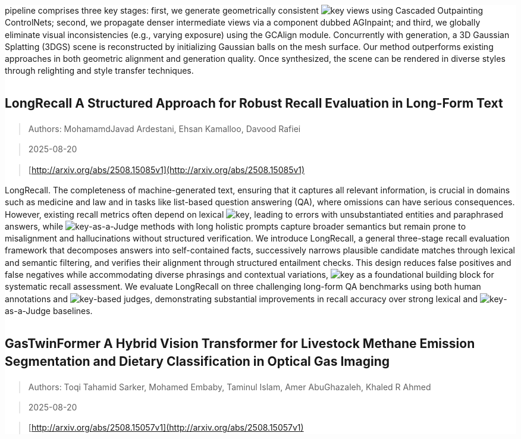 pipeline comprises three key stages: first, we generate geometrically
consistent ![key](https://img.shields.io/badge/sparse-F08080) views using Cascaded Outpainting ControlNets; second, we
propagate denser intermediate views via a component dubbed AGInpaint; and
third, we globally eliminate visual inconsistencies (e.g., varying exposure)
using the GCAlign module. Concurrently with generation, a 3D Gaussian Splatting
(3DGS) scene is reconstructed by initializing Gaussian balls on the mesh
surface. Our method outperforms existing approaches in both geometric alignment
and generation quality. Once synthesized, the scene can be rendered in diverse
styles through relighting and style transfer techniques.


## LongRecall A Structured Approach for Robust Recall Evaluation in Long-Form Text

>Authors: MohamamdJavad Ardestani, Ehsan Kamalloo, Davood Rafiei

>2025-08-20

> [http://arxiv.org/abs/2508.15085v1](http://arxiv.org/abs/2508.15085v1)

LongRecall. The completeness of machine-generated text, ensuring that it
captures all relevant information, is crucial in domains such as medicine and
law and in tasks like list-based question answering (QA), where omissions can
have serious consequences. However, existing recall metrics often depend on
lexical ![key](https://img.shields.io/badge/overlap-F08080), leading to errors with unsubstantiated entities and
paraphrased answers, while ![key](https://img.shields.io/badge/LLM-FF8C00)-as-a-Judge methods with long holistic prompts
capture broader semantics but remain prone to misalignment and hallucinations
without structured verification. We introduce LongRecall, a general three-stage
recall evaluation framework that decomposes answers into self-contained facts,
successively narrows plausible candidate matches through lexical and semantic
filtering, and verifies their alignment through structured entailment checks.
This design reduces false positives and false negatives while accommodating
diverse phrasings and contextual variations, ![key](https://img.shields.io/badge/serving-FF8C00) as a foundational building
block for systematic recall assessment. We evaluate LongRecall on three
challenging long-form QA benchmarks using both human annotations and ![key](https://img.shields.io/badge/LLM-FF8C00)-based
judges, demonstrating substantial improvements in recall accuracy over strong
lexical and ![key](https://img.shields.io/badge/LLM-FF8C00)-as-a-Judge baselines.


## GasTwinFormer A Hybrid Vision Transformer for Livestock Methane Emission Segmentation and Dietary Classification in Optical Gas Imaging

>Authors: Toqi Tahamid Sarker, Mohamed Embaby, Taminul Islam, Amer AbuGhazaleh, Khaled R Ahmed

>2025-08-20

> [http://arxiv.org/abs/2508.15057v1](http://arxiv.org/abs/2508.15057v1)
